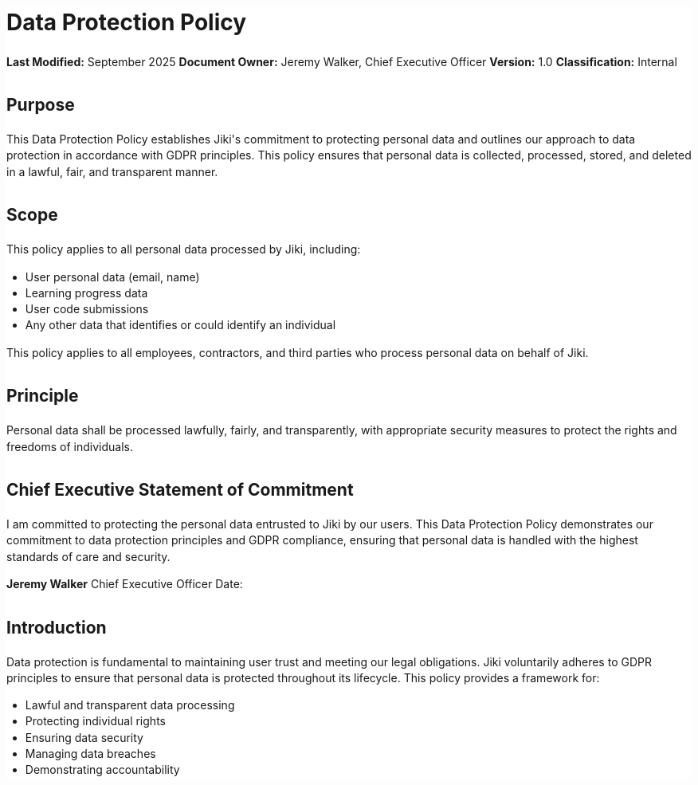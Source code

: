 # Data Protection Policy

**Last Modified:** September 2025
**Document Owner:** Jeremy Walker, Chief Executive Officer
**Version:** 1.0
**Classification:** Internal

## Purpose

This Data Protection Policy establishes Jiki's commitment to protecting personal data and outlines our approach to data protection in accordance with GDPR principles. This policy ensures that personal data is collected, processed, stored, and deleted in a lawful, fair, and transparent manner.

## Scope

This policy applies to all personal data processed by Jiki, including:
- User personal data (email, name)
- Learning progress data
- User code submissions
- Any other data that identifies or could identify an individual

This policy applies to all employees, contractors, and third parties who process personal data on behalf of Jiki.

## Principle

Personal data shall be processed lawfully, fairly, and transparently, with appropriate security measures to protect the rights and freedoms of individuals.

## Chief Executive Statement of Commitment

I am committed to protecting the personal data entrusted to Jiki by our users. This Data Protection Policy demonstrates our commitment to data protection principles and GDPR compliance, ensuring that personal data is handled with the highest standards of care and security.

**Jeremy Walker**
Chief Executive Officer
Date:

## Introduction

Data protection is fundamental to maintaining user trust and meeting our legal obligations. Jiki voluntarily adheres to GDPR principles to ensure that personal data is protected throughout its lifecycle. This policy provides a framework for:

- Lawful and transparent data processing
- Protecting individual rights
- Ensuring data security
- Managing data breaches
- Demonstrating accountability
